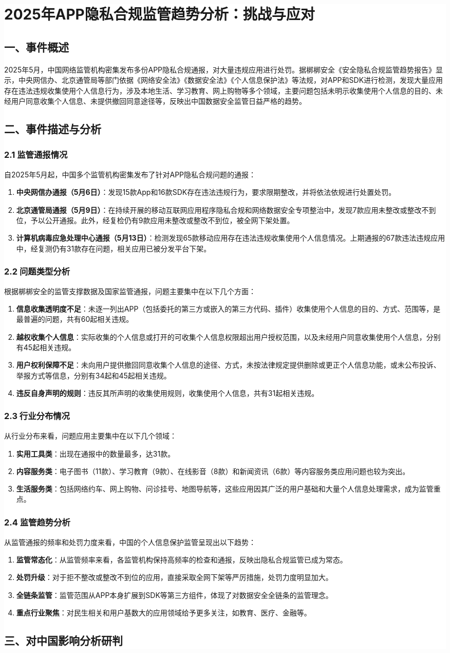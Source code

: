  # 2025年APP隐私合规监管趋势分析：挑战与应对

## 一、事件概述

2025年5月，中国网络监管机构密集发布多份APP隐私合规通报，对大量违规应用进行处罚。据梆梆安全《安全隐私合规监管趋势报告》显示，中央网信办、北京通管局等部门依据《网络安全法》《数据安全法》《个人信息保护法》等法规，对APP和SDK进行检测，发现大量应用存在违法违规收集使用个人信息行为，涉及本地生活、学习教育、网上购物等多个领域，主要问题包括未明示收集使用个人信息的目的、未经用户同意收集个人信息、未提供撤回同意途径等，反映出中国数据安全监管日益严格的趋势。

## 二、事件描述与分析

### 2.1 监管通报情况

自2025年5月起，中国多个监管机构密集发布了针对APP隐私合规问题的通报：

1. **中央网信办通报（5月6日）**：发现15款App和16款SDK存在违法违规行为，要求限期整改，并将依法依规进行处置处罚。

2. **北京通管局通报（5月9日）**：在持续开展的移动互联网应用程序隐私合规和网络数据安全专项整治中，发现7款应用未整改或整改不到位，予以公开通报。此外，经复检仍有9款应用未整改或整改不到位，被全网下架处置。

3. **计算机病毒应急处理中心通报（5月13日）**：检测发现65款移动应用存在违法违规收集使用个人信息情况。上期通报的67款违法违规应用中，经复测仍有31款存在问题，相关应用已被分发平台下架。

### 2.2 问题类型分析

根据梆梆安全的监管支撑数据及国家监管通报，问题主要集中在以下几个方面：

1. **信息收集透明度不足**：未逐一列出APP（包括委托的第三方或嵌入的第三方代码、插件）收集使用个人信息的目的、方式、范围等，是最普遍的问题，共有60起相关违规。

2. **越权收集个人信息**：实际收集的个人信息或打开的可收集个人信息权限超出用户授权范围，以及未经用户同意收集使用个人信息，分别有45起相关违规。

3. **用户权利保障不足**：未向用户提供撤回同意收集个人信息的途径、方式，未按法律规定提供删除或更正个人信息功能，或未公布投诉、举报方式等信息，分别有34起和45起相关违规。

4. **违反自身声明的规则**：违反其所声明的收集使用规则，收集使用个人信息，共有31起相关违规。

### 2.3 行业分布情况

从行业分布来看，问题应用主要集中在以下几个领域：

1. **实用工具类**：出现在通报中的数量最多，达31款。

2. **内容服务类**：电子图书（11款）、学习教育（9款）、在线影音（8款）和新闻资讯（6款）等内容服务类应用问题也较为突出。

3. **生活服务类**：包括网络约车、网上购物、问诊挂号、地图导航等，这些应用因其广泛的用户基础和大量个人信息处理需求，成为监管重点。

### 2.4 监管趋势分析

从监管通报的频率和处罚力度来看，中国的个人信息保护监管呈现出以下趋势：

1. **监管常态化**：从监管频率来看，各监管机构保持高频率的检查和通报，反映出隐私合规监管已成为常态。

2. **处罚升级**：对于拒不整改或整改不到位的应用，直接采取全网下架等严厉措施，处罚力度明显加大。

3. **全链条监管**：监管范围从APP本身扩展到SDK等第三方组件，体现了对数据安全全链条的监管理念。

4. **重点行业聚焦**：对民生相关和用户基数大的应用领域给予更多关注，如教育、医疗、金融等。

## 三、对中国影响分析研判
